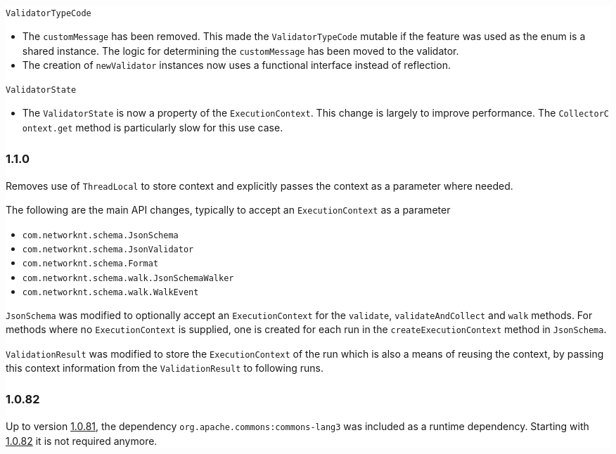 `ValidatorTypeCode`

- The `customMessage` has been removed. This made the `ValidatorTypeCode` mutable if the feature was used as the enum is a shared instance. The logic for determining the `customMessage` has been moved to the validator.
- The creation of `newValidator` instances now uses a functional interface instead of reflection.

`ValidatorState`

- The `ValidatorState` is now a property of the `ExecutionContext`. This change is largely to improve performance. The `CollectorContext.get` method is particularly slow for this use case.

### 1.1.0

Removes use of `ThreadLocal` to store context and explicitly passes the context as a parameter where needed.

The following are the main API changes, typically to accept an `ExecutionContext` as a parameter

- `com.networknt.schema.JsonSchema`
- `com.networknt.schema.JsonValidator`
- `com.networknt.schema.Format`
- `com.networknt.schema.walk.JsonSchemaWalker`
- `com.networknt.schema.walk.WalkEvent`

`JsonSchema` was modified to optionally accept an `ExecutionContext` for the `validate`, `validateAndCollect` and `walk` methods. For methods where no `ExecutionContext` is supplied, one is created for each run in the `createExecutionContext` method in `JsonSchema`.

`ValidationResult` was modified to store the `ExecutionContext` of the run which is also a means of reusing the context, by passing this context information from the `ValidationResult` to following runs.

### 1.0.82

Up to version [1.0.81](https://github.com/networknt/json-schema-validator/blob/1.0.81/pom.xml#L99), the dependency `org.apache.commons:commons-lang3` was included as a runtime dependency. Starting with [1.0.82](https://github.com/networknt/json-schema-validator/releases/tag/1.0.82) it is not required anymore.
